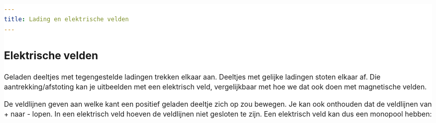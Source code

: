 ```yaml
---
title: Lading en elektrische velden
---
```


<style>
details.li {
  margin-left: 1.25em;
}

details:not(.li) {
  margin-left: .5em;
  padding: .5em;
  background: light-dark(#ededed, #00000033);
  font-style: italic;
  opacity: .8;
  margin-bottom: .2em;

  & summary {
    cursor: pointer;
    user-select: none;
    -webkit-user-select: none;
    font-weight: bolder;
  }

  & :last-child {
    margin-bottom: 0;
  }
}
</style>

## Elektrische velden

Geladen deeltjes met tegengestelde ladingen trekken elkaar aan. Deeltjes met gelijke ladingen stoten elkaar af. Die aantrekking/afstoting kan je uitbeelden met een elektrisch veld, vergelijkbaar met hoe we dat ook doen met magnetische velden.

De veldlijnen geven aan welke kant een positief geladen deeltje zich op zou bewegen. Je kan ook onthouden dat de veldlijnen van + naar - lopen. In een elektrisch veld hoeven de veldlijnen niet gesloten te zijn. Een elektrisch veld kan dus een monopool hebben:
